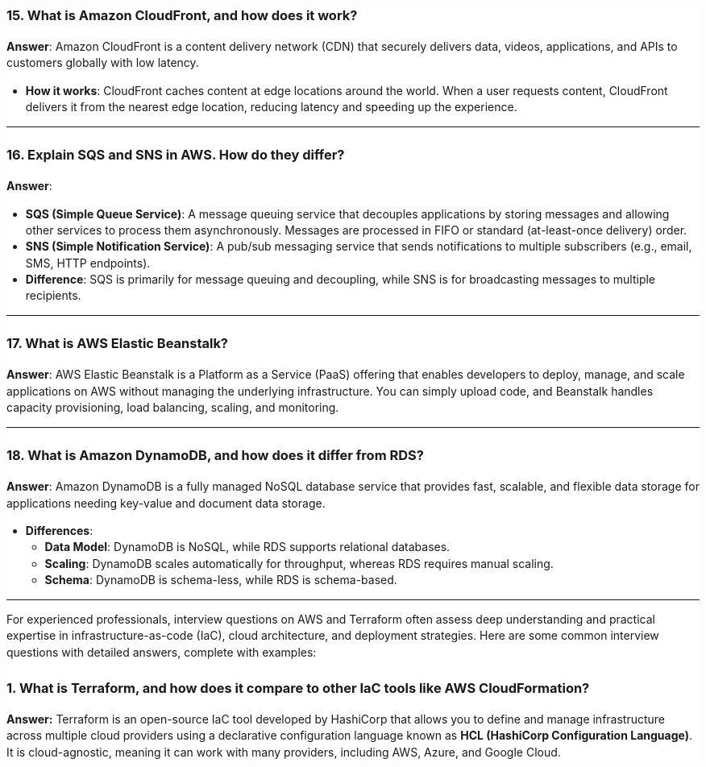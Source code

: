 
### 15. **What is Amazon CloudFront, and how does it work?**
   **Answer**: Amazon CloudFront is a content delivery network (CDN) that securely delivers data, videos, applications, and APIs to customers globally with low latency.
   - **How it works**: CloudFront caches content at edge locations around the world. When a user requests content, CloudFront delivers it from the nearest edge location, reducing latency and speeding up the experience.

---

### 16. **Explain SQS and SNS in AWS. How do they differ?**
   **Answer**:
   - **SQS (Simple Queue Service)**: A message queuing service that decouples applications by storing messages and allowing other services to process them asynchronously. Messages are processed in FIFO or standard (at-least-once delivery) order.
   - **SNS (Simple Notification Service)**: A pub/sub messaging service that sends notifications to multiple subscribers (e.g., email, SMS, HTTP endpoints).
   - **Difference**: SQS is primarily for message queuing and decoupling, while SNS is for broadcasting messages to multiple recipients.

---

### 17. **What is AWS Elastic Beanstalk?**
   **Answer**: AWS Elastic Beanstalk is a Platform as a Service (PaaS) offering that enables developers to deploy, manage, and scale applications on AWS without managing the underlying infrastructure. You can simply upload code, and Beanstalk handles capacity provisioning, load balancing, scaling, and monitoring.

---

### 18. **What is Amazon DynamoDB, and how does it differ from RDS?**
   **Answer**: Amazon DynamoDB is a fully managed NoSQL database service that provides fast, scalable, and flexible data storage for applications needing key-value and document data storage.
   - **Differences**:
     - **Data Model**: DynamoDB is NoSQL, while RDS supports relational databases.
     - **Scaling**: DynamoDB scales automatically for throughput, whereas RDS requires manual scaling.
     - **Schema**: DynamoDB is schema-less, while RDS is schema-based.

---
For experienced professionals, interview questions on AWS and Terraform often assess deep understanding and practical expertise in infrastructure-as-code (IaC), cloud architecture, and deployment strategies. Here are some common interview questions with detailed answers, complete with examples:

### 1. **What is Terraform, and how does it compare to other IaC tools like AWS CloudFormation?**

**Answer:**
Terraform is an open-source IaC tool developed by HashiCorp that allows you to define and manage infrastructure across multiple cloud providers using a declarative configuration language known as **HCL (HashiCorp Configuration Language)**. It is cloud-agnostic, meaning it can work with many providers, including AWS, Azure, and Google Cloud.
